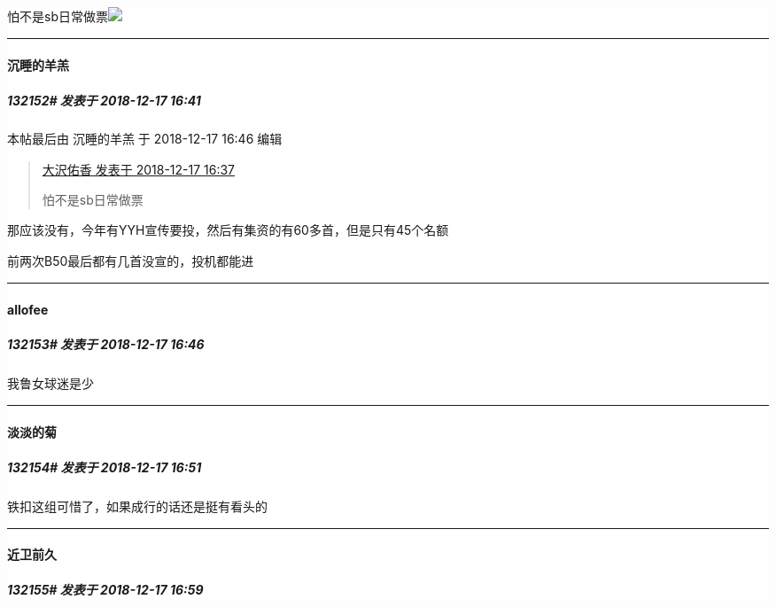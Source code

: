 


怕不是sb日常做票<img src="https://static.saraba1st.com/image/smiley/face2017/049.png" referrerpolicy="no-referrer">







*****

####  沉睡的羊羔  
##### 132152#       发表于 2018-12-17 16:41



 本帖最后由 沉睡的羊羔 于 2018-12-17 16:46 编辑 
<blockquote><a href="httphttps://bbs.saraba1st.com/2b/forum.php?mod=redirect&amp;goto=findpost&amp;pid=41972342&amp;ptid=1105387" target="_blank">大沢佑香 发表于 2018-12-17 16:37</a>

怕不是sb日常做票</blockquote>
那应该没有，今年有YYH宣传要投，然后有集资的有60多首，但是只有45个名额

前两次B50最后都有几首没宣的，投机都能进







*****

####  allofee  
##### 132153#       发表于 2018-12-17 16:46




我鲁女球迷是少







*****

####  淡淡的菊  
##### 132154#       发表于 2018-12-17 16:51




铁扣这组可惜了，如果成行的话还是挺有看头的







*****

####  近卫前久  
##### 132155#       发表于 2018-12-17 16:59
